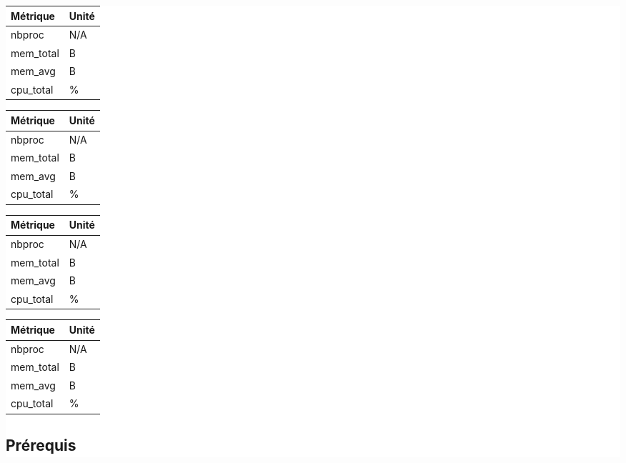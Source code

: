</TabItem>
<TabItem value="proc-corosync" label="proc-corosync">

| Métrique    | Unité |
|:------------|:------|
| nbproc      | N/A   |
| mem_total   | B     |
| mem_avg     | B     |
| cpu_total   | %     |

</TabItem>
<TabItem value="proc-corosync-qnetd" label="proc-corosync-qnetd">

| Métrique    | Unité |
|:------------|:------|
| nbproc      | N/A   |
| mem_total   | B     |
| mem_avg     | B     |
| cpu_total   | %     |

</TabItem>
<TabItem value="proc-pacemakerd" label="proc-pacemakerd">

| Métrique    | Unité |
|:------------|:------|
| nbproc      | N/A   |
| mem_total   | B     |
| mem_avg     | B     |
| cpu_total   | %     |

</TabItem>
<TabItem value="proc-pcsd" label="proc-pcsd">

| Métrique    | Unité |
|:------------|:------|
| nbproc      | N/A   |
| mem_total   | B     |
| mem_avg     | B     |
| cpu_total   | %     |

</TabItem>
</Tabs>

## Prérequis
